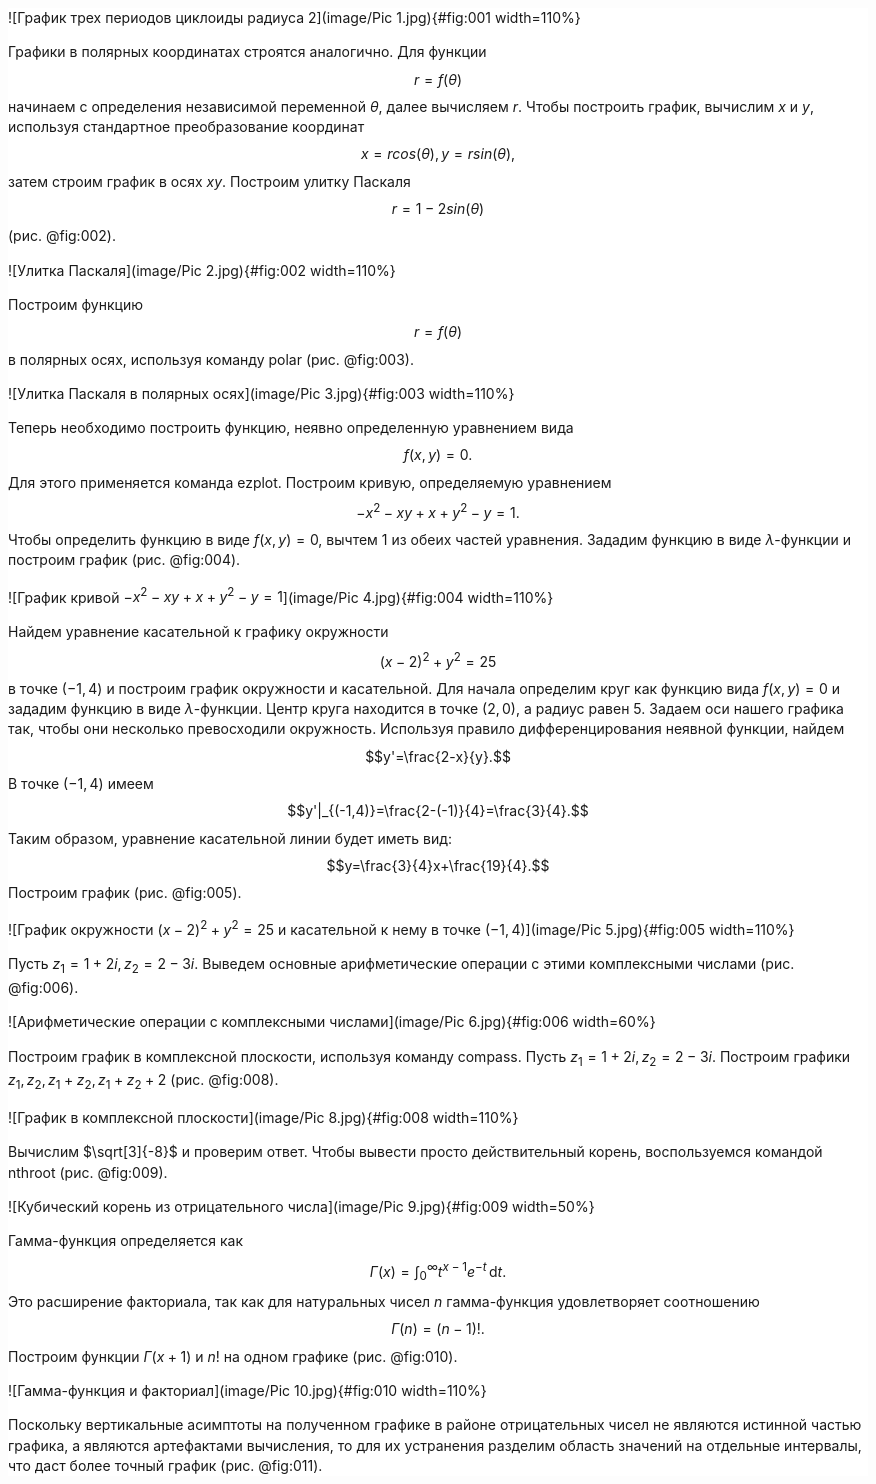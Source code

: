 ![График трех периодов циклоиды радиуса 2](image/Pic 1.jpg){#fig:001 width=110%}

Графики в полярных координатах строятся аналогично. Для функции $$r=f(\theta)$$ начинаем с определения независимой переменной $\theta$, далее вычисляем $r$. Чтобы построить график, вычислим $x$ и $y$, используя стандартное преобразование координат $$x=rcos(\theta), y=rsin(\theta),$$ затем строим график в осях $xy$. Построим улитку Паскаля $$r=1-2sin(\theta)$$ (рис. @fig:002).

![Улитка Паскаля](image/Pic 2.jpg){#fig:002 width=110%}

Построим функцию $$r=f(\theta)$$ в полярных осях, используя команду polar (рис. @fig:003).

![Улитка Паскаля в полярных осях](image/Pic 3.jpg){#fig:003 width=110%}

Теперь необходимо построить функцию, неявно определенную уравнением вида $$f(x,y)=0.$$ Для этого применяется команда ezplot. Построим кривую, определяемую уравнением $$-x^2-xy+x+y^2-y=1.$$ Чтобы определить функцию в виде $f(x,y)=0$, вычтем 1 из обеих частей уравнения. Зададим функцию в виде $\lambda$-функции и построим график (рис. @fig:004).

![График кривой $-x^2-xy+x+y^2-y=1$](image/Pic 4.jpg){#fig:004 width=110%}

Найдем уравнение касательной к графику окружности $$(x-2)^2+y^2=25$$ в точке $(-1,4)$ и построим график окружности и касательной. Для начала определим круг как функцию вида $f(x,y)=0$ и зададим функцию в виде $\lambda$-функции. Центр круга находится в точке $(2,0)$, а радиус равен $5$. Задаем оси нашего графика так, чтобы они несколько превосходили окружность. Используя правило дифференцирования неявной функции, найдем $$y'=\frac{2-x}{y}.$$ В точке $(-1,4)$ имеем $$y'|_{(-1,4)}=\frac{2-(-1)}{4}=\frac{3}{4}.$$ Таким образом, уравнение касательной линии будет иметь вид: $$y=\frac{3}{4}x+\frac{19}{4}.$$ Построим график (рис. @fig:005).

![График окружности $(x-2)^2+y^2=25$ и касательной к нему в точке $(-1,4)$](image/Pic 5.jpg){#fig:005 width=110%}

Пусть $z_1=1+2i, z_2=2-3i$. Выведем основные арифметические операции с этими комплексными числами (рис. @fig:006).

![Арифметические операции с комплексными числами](image/Pic 6.jpg){#fig:006 width=60%}

Построим график в комплексной плоскости, используя команду compass. Пусть $z_1=1+2i, z_2=2-3i$. Построим графики $z_1, z_2, z_1+z_2, z_1+z_2+2$ (рис. @fig:008).

![График в комплексной плоскости](image/Pic 8.jpg){#fig:008 width=110%}

Вычислим $\sqrt[3]{-8}$ и проверим ответ. Чтобы вывести просто действительный корень, воспользуемся командой nthroot (рис. @fig:009).

![Кубический корень из отрицательного числа](image/Pic 9.jpg){#fig:009 width=50%}

Гамма-функция определяется как $$\Gamma(x)=\int_0^\infty t^{x-1}e^{-t}\,\mathrm{d}t.$$ Это расширение факториала, так как для натуральных чисел $n$ гамма-функция удовлетворяет соотношению $$\Gamma(n)=(n-1)!.$$ Построим функции $\Gamma(x+1)$ и $n!$ на одном графике (рис. @fig:010).

![Гамма-функция и факториал](image/Pic 10.jpg){#fig:010 width=110%}

Поскольку вертикальные асимптоты на полученном графике в районе отрицательных чисел не являются истинной частью графика, а являются артефактами вычисления, то для их устранения разделим область значений на отдельные интервалы, что даст более точный график (рис. @fig:011).
